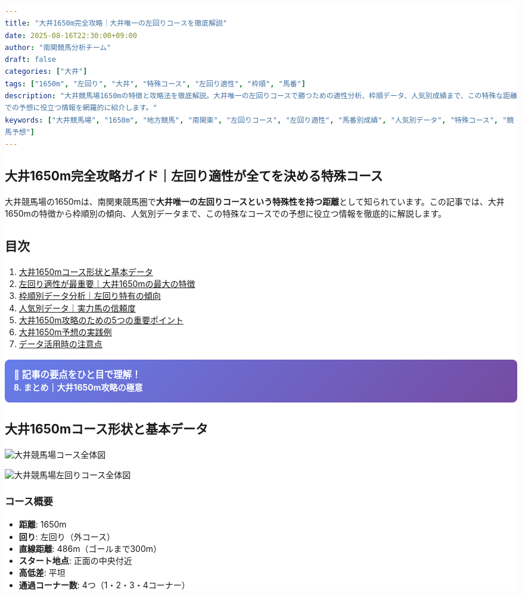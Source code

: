 ```yaml
---
title: "大井1650m完全攻略｜大井唯一の左回りコースを徹底解説"
date: 2025-08-16T22:30:00+09:00
author: "南関競馬分析チーム"
draft: false
categories: ["大井"]
tags: ["1650m", "左回り", "大井", "特殊コース", "左回り適性", "枠順", "馬番"]
description: "大井競馬場1650mの特徴と攻略法を徹底解説。大井唯一の左回りコースで勝つための適性分析、枠順データ、人気別成績まで、この特殊な距離での予想に役立つ情報を網羅的に紹介します。"
keywords: ["大井競馬場", "1650m", "地方競馬", "南関東", "左回りコース", "左回り適性", "馬番別成績", "人気別データ", "特殊コース", "競馬予想"]
---
```


## 大井1650m完全攻略ガイド｜左回り適性が全てを決める特殊コース

大井競馬場の1650mは、南関東競馬圏で**大井唯一の左回りコースという特殊性を持つ距離**として知られています。この記事では、大井1650mの特徴から枠順別の傾向、人気別データまで、この特殊なコースでの予想に役立つ情報を徹底的に解説します。

## 目次

1. [大井1650mコース形状と基本データ](#大井1650mコース形状と基本データ)
2. [左回り適性が最重要｜大井1650mの最大の特徴](#左回り適性が最重要大井1650mの最大の特徴)
3. [枠順別データ分析｜左回り特有の傾向](#枠順別データ分析左回り特有の傾向)
4. [人気別データ｜実力馬の信頼度](#人気別データ実力馬の信頼度)
5. [大井1650m攻略のための5つの重要ポイント](#大井1650m攻略のための5つの重要ポイント)
6. [大井1650m予想の実践例](#大井1650m予想の実践例)
7. [データ活用時の注意点](#データ活用時の注意点)

<div style="background: linear-gradient(135deg, #667eea 0%, #764ba2 100%); padding: 15px; border-radius: 8px; margin: 15px 0;">
<strong style="color: white; font-size: 1.1em;">📌 記事の要点をひと目で理解！</strong><br>
<a href="#まとめ大井1650m攻略の極意" style="color: white; text-decoration: none; font-weight: bold;">8. まとめ｜大井1650m攻略の極意</a>
</div>

## 大井1650mコース形状と基本データ

![大井競馬場コース全体図](/images/ooi_course.png "大井競馬場の全コース図：1000m、1200m、1400m、1600m、1650m、1700m、2000m各距離のスタート地点を示したコースレイアウト")

![大井競馬場左回りコース全体図](/images/ooi_left.png "大井競馬場1650m左回りコース全体図：大井唯一の左回りコース構造と特殊性を示した詳細レイアウト")

### コース概要
- **距離**: 1650m
- **回り**: 左回り（外コース）
- **直線距離**: 486m（ゴールまで300m）
- **スタート地点**: 正面の中央付近
- **高低差**: 平坦
- **通過コーナー数**: 4つ（1・2・3・4コーナー）
